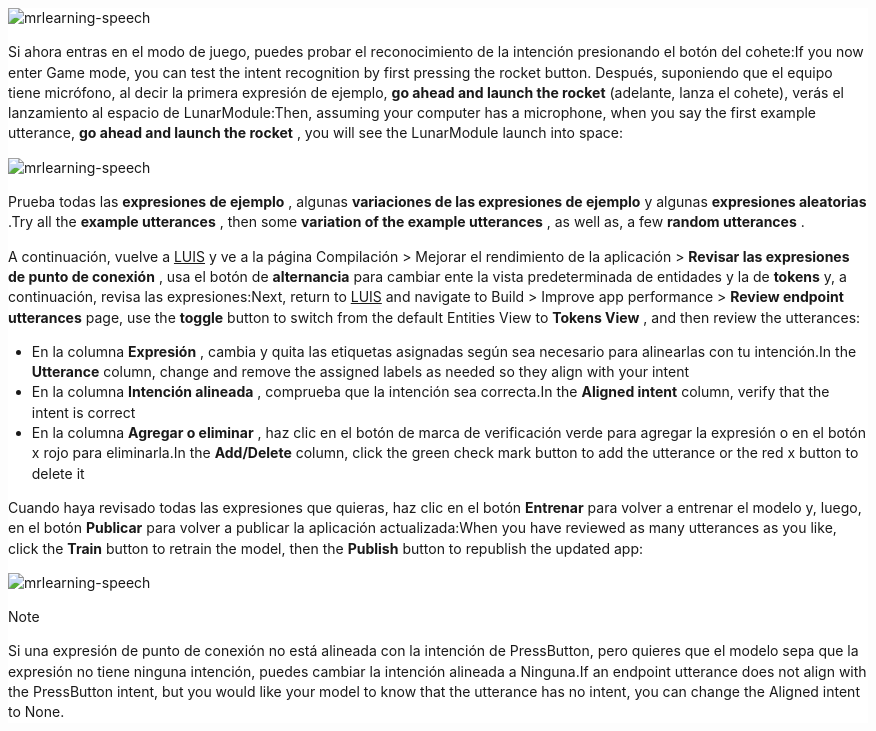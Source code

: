 ![mrlearning-speech](images/mrlearning-speech/tutorial4-section5-step1-1.png)

<span data-ttu-id="e712d-267">Si ahora entras en el modo de juego, puedes probar el reconocimiento de la intención presionando el botón del cohete:</span><span class="sxs-lookup"><span data-stu-id="e712d-267">If you now enter Game mode, you can test the intent recognition by first pressing the rocket button.</span></span> <span data-ttu-id="e712d-268">Después, suponiendo que el equipo tiene micrófono, al decir la primera expresión de ejemplo, **go ahead and launch the rocket** (adelante, lanza el cohete), verás el lanzamiento al espacio de LunarModule:</span><span class="sxs-lookup"><span data-stu-id="e712d-268">Then, assuming your computer has a microphone, when you say the first example utterance, **go ahead and launch the rocket** , you will see the LunarModule launch into space:</span></span>

![mrlearning-speech](images/mrlearning-speech/tutorial4-section5-step1-2.png)

<span data-ttu-id="e712d-270">Prueba todas las **expresiones de ejemplo** , algunas **variaciones de las expresiones de ejemplo** y algunas **expresiones aleatorias** .</span><span class="sxs-lookup"><span data-stu-id="e712d-270">Try all the **example utterances** , then some **variation of the example utterances** , as well as, a few **random utterances** .</span></span>

<span data-ttu-id="e712d-271">A continuación, vuelve a <a href="https://www.luis.ai" target="_blank">LUIS</a> y ve a la página Compilación > Mejorar el rendimiento de la aplicación > **Revisar las expresiones de punto de conexión** , usa el botón de **alternancia** para cambiar ente la vista predeterminada de entidades y la de **tokens** y, a continuación, revisa las expresiones:</span><span class="sxs-lookup"><span data-stu-id="e712d-271">Next, return to <a href="https://www.luis.ai" target="_blank">LUIS</a> and navigate to Build > Improve app performance > **Review endpoint utterances** page, use the **toggle** button to switch from the default Entities View to **Tokens View** , and then review the utterances:</span></span>

* <span data-ttu-id="e712d-272">En la columna **Expresión** , cambia y quita las etiquetas asignadas según sea necesario para alinearlas con tu intención.</span><span class="sxs-lookup"><span data-stu-id="e712d-272">In the **Utterance** column, change and remove the assigned labels as needed so they align with your intent</span></span>
* <span data-ttu-id="e712d-273">En la columna **Intención alineada** , comprueba que la intención sea correcta.</span><span class="sxs-lookup"><span data-stu-id="e712d-273">In the **Aligned intent** column, verify that the intent is correct</span></span>
* <span data-ttu-id="e712d-274">En la columna **Agregar o eliminar** , haz clic en el botón de marca de verificación verde para agregar la expresión o en el botón x rojo para eliminarla.</span><span class="sxs-lookup"><span data-stu-id="e712d-274">In the **Add/Delete** column, click the green check mark button to add the utterance or the red x button to delete it</span></span>

<span data-ttu-id="e712d-275">Cuando haya revisado todas las expresiones que quieras, haz clic en el botón **Entrenar** para volver a entrenar el modelo y, luego, en el botón **Publicar** para volver a publicar la aplicación actualizada:</span><span class="sxs-lookup"><span data-stu-id="e712d-275">When you have reviewed as many utterances as you like, click the **Train** button to retrain the model, then the **Publish** button to republish the updated app:</span></span>

![mrlearning-speech](images/mrlearning-speech/tutorial4-section5-step1-3.png)

> [!NOTE]
> <span data-ttu-id="e712d-277">Si una expresión de punto de conexión no está alineada con la intención de PressButton, pero quieres que el modelo sepa que la expresión no tiene ninguna intención, puedes cambiar la intención alineada a Ninguna.</span><span class="sxs-lookup"><span data-stu-id="e712d-277">If an endpoint utterance does not align with the PressButton intent, but you would like your model to know that the utterance has no intent, you can change the Aligned intent to None.</span></span>
